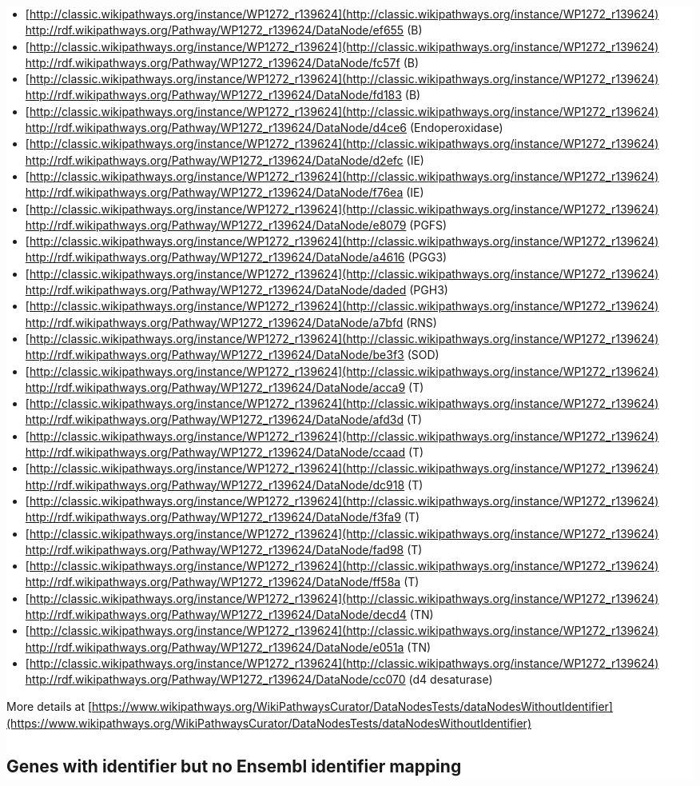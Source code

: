 * [http://classic.wikipathways.org/instance/WP1272_r139624](http://classic.wikipathways.org/instance/WP1272_r139624) http://rdf.wikipathways.org/Pathway/WP1272_r139624/DataNode/ef655 (B)
* [http://classic.wikipathways.org/instance/WP1272_r139624](http://classic.wikipathways.org/instance/WP1272_r139624) http://rdf.wikipathways.org/Pathway/WP1272_r139624/DataNode/fc57f (B)
* [http://classic.wikipathways.org/instance/WP1272_r139624](http://classic.wikipathways.org/instance/WP1272_r139624) http://rdf.wikipathways.org/Pathway/WP1272_r139624/DataNode/fd183 (B)
* [http://classic.wikipathways.org/instance/WP1272_r139624](http://classic.wikipathways.org/instance/WP1272_r139624) http://rdf.wikipathways.org/Pathway/WP1272_r139624/DataNode/d4ce6 (Endoperoxidase)
* [http://classic.wikipathways.org/instance/WP1272_r139624](http://classic.wikipathways.org/instance/WP1272_r139624) http://rdf.wikipathways.org/Pathway/WP1272_r139624/DataNode/d2efc (IE)
* [http://classic.wikipathways.org/instance/WP1272_r139624](http://classic.wikipathways.org/instance/WP1272_r139624) http://rdf.wikipathways.org/Pathway/WP1272_r139624/DataNode/f76ea (IE)
* [http://classic.wikipathways.org/instance/WP1272_r139624](http://classic.wikipathways.org/instance/WP1272_r139624) http://rdf.wikipathways.org/Pathway/WP1272_r139624/DataNode/e8079 (PGFS)
* [http://classic.wikipathways.org/instance/WP1272_r139624](http://classic.wikipathways.org/instance/WP1272_r139624) http://rdf.wikipathways.org/Pathway/WP1272_r139624/DataNode/a4616 (PGG3)
* [http://classic.wikipathways.org/instance/WP1272_r139624](http://classic.wikipathways.org/instance/WP1272_r139624) http://rdf.wikipathways.org/Pathway/WP1272_r139624/DataNode/daded (PGH3)
* [http://classic.wikipathways.org/instance/WP1272_r139624](http://classic.wikipathways.org/instance/WP1272_r139624) http://rdf.wikipathways.org/Pathway/WP1272_r139624/DataNode/a7bfd (RNS)
* [http://classic.wikipathways.org/instance/WP1272_r139624](http://classic.wikipathways.org/instance/WP1272_r139624) http://rdf.wikipathways.org/Pathway/WP1272_r139624/DataNode/be3f3 (SOD)
* [http://classic.wikipathways.org/instance/WP1272_r139624](http://classic.wikipathways.org/instance/WP1272_r139624) http://rdf.wikipathways.org/Pathway/WP1272_r139624/DataNode/acca9 (T)
* [http://classic.wikipathways.org/instance/WP1272_r139624](http://classic.wikipathways.org/instance/WP1272_r139624) http://rdf.wikipathways.org/Pathway/WP1272_r139624/DataNode/afd3d (T)
* [http://classic.wikipathways.org/instance/WP1272_r139624](http://classic.wikipathways.org/instance/WP1272_r139624) http://rdf.wikipathways.org/Pathway/WP1272_r139624/DataNode/ccaad (T)
* [http://classic.wikipathways.org/instance/WP1272_r139624](http://classic.wikipathways.org/instance/WP1272_r139624) http://rdf.wikipathways.org/Pathway/WP1272_r139624/DataNode/dc918 (T)
* [http://classic.wikipathways.org/instance/WP1272_r139624](http://classic.wikipathways.org/instance/WP1272_r139624) http://rdf.wikipathways.org/Pathway/WP1272_r139624/DataNode/f3fa9 (T)
* [http://classic.wikipathways.org/instance/WP1272_r139624](http://classic.wikipathways.org/instance/WP1272_r139624) http://rdf.wikipathways.org/Pathway/WP1272_r139624/DataNode/fad98 (T)
* [http://classic.wikipathways.org/instance/WP1272_r139624](http://classic.wikipathways.org/instance/WP1272_r139624) http://rdf.wikipathways.org/Pathway/WP1272_r139624/DataNode/ff58a (T)
* [http://classic.wikipathways.org/instance/WP1272_r139624](http://classic.wikipathways.org/instance/WP1272_r139624) http://rdf.wikipathways.org/Pathway/WP1272_r139624/DataNode/decd4 (TN)
* [http://classic.wikipathways.org/instance/WP1272_r139624](http://classic.wikipathways.org/instance/WP1272_r139624) http://rdf.wikipathways.org/Pathway/WP1272_r139624/DataNode/e051a (TN)
* [http://classic.wikipathways.org/instance/WP1272_r139624](http://classic.wikipathways.org/instance/WP1272_r139624) http://rdf.wikipathways.org/Pathway/WP1272_r139624/DataNode/cc070 (d4 desaturase)


More details at [https://www.wikipathways.org/WikiPathwaysCurator/DataNodesTests/dataNodesWithoutIdentifier](https://www.wikipathways.org/WikiPathwaysCurator/DataNodesTests/dataNodesWithoutIdentifier)

<a name="40286d83" />

## Genes with identifier but no Ensembl identifier mapping
